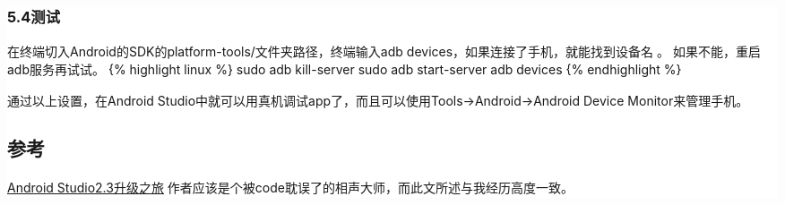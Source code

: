 ### 5.4测试
在终端切入Android的SDK的platform-tools/文件夹路径，终端输入adb devices，如果连接了手机，就能找到设备名 。
如果不能，重启adb服务再试试。
{%  highlight linux %}
sudo adb kill-server
sudo adb start-server
adb devices
{% endhighlight %}

通过以上设置，在Android Studio中就可以用真机调试app了，而且可以使用Tools->Android->Android Device Monitor来管理手机。

## 参考
[Android Studio2.3升级之旅](http://blog.csdn.net/hylczp/article/details/60137958) 作者应该是个被code耽误了的相声大师，而此文所述与我经历高度一致。
